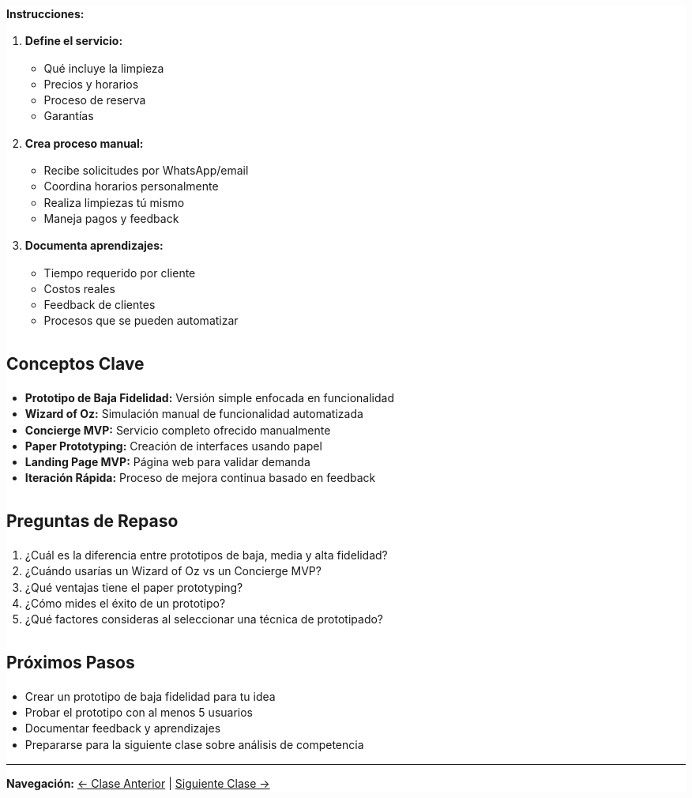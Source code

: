 **Instrucciones:**
1. **Define el servicio:**
   - Qué incluye la limpieza
   - Precios y horarios
   - Proceso de reserva
   - Garantías

2. **Crea proceso manual:**
   - Recibe solicitudes por WhatsApp/email
   - Coordina horarios personalmente
   - Realiza limpiezas tú mismo
   - Maneja pagos y feedback

3. **Documenta aprendizajes:**
   - Tiempo requerido por cliente
   - Costos reales
   - Feedback de clientes
   - Procesos que se pueden automatizar

## Conceptos Clave

- **Prototipo de Baja Fidelidad:** Versión simple enfocada en funcionalidad
- **Wizard of Oz:** Simulación manual de funcionalidad automatizada
- **Concierge MVP:** Servicio completo ofrecido manualmente
- **Paper Prototyping:** Creación de interfaces usando papel
- **Landing Page MVP:** Página web para validar demanda
- **Iteración Rápida:** Proceso de mejora continua basado en feedback

## Preguntas de Repaso

1. ¿Cuál es la diferencia entre prototipos de baja, media y alta fidelidad?
2. ¿Cuándo usarías un Wizard of Oz vs un Concierge MVP?
3. ¿Qué ventajas tiene el paper prototyping?
4. ¿Cómo mides el éxito de un prototipo?
5. ¿Qué factores consideras al seleccionar una técnica de prototipado?

## Próximos Pasos

- Crear un prototipo de baja fidelidad para tu idea
- Probar el prototipo con al menos 5 usuarios
- Documentar feedback y aprendizajes
- Prepararse para la siguiente clase sobre análisis de competencia

---

**Navegación:** [← Clase Anterior](clase_5_entrevistas_clientes.md) | [Siguiente Clase →](clase_7_analisis_competencia.md)
